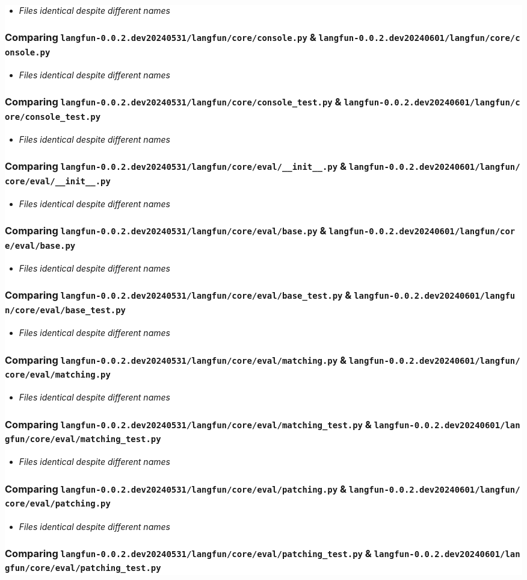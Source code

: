  * *Files identical despite different names*

### Comparing `langfun-0.0.2.dev20240531/langfun/core/console.py` & `langfun-0.0.2.dev20240601/langfun/core/console.py`

 * *Files identical despite different names*

### Comparing `langfun-0.0.2.dev20240531/langfun/core/console_test.py` & `langfun-0.0.2.dev20240601/langfun/core/console_test.py`

 * *Files identical despite different names*

### Comparing `langfun-0.0.2.dev20240531/langfun/core/eval/__init__.py` & `langfun-0.0.2.dev20240601/langfun/core/eval/__init__.py`

 * *Files identical despite different names*

### Comparing `langfun-0.0.2.dev20240531/langfun/core/eval/base.py` & `langfun-0.0.2.dev20240601/langfun/core/eval/base.py`

 * *Files identical despite different names*

### Comparing `langfun-0.0.2.dev20240531/langfun/core/eval/base_test.py` & `langfun-0.0.2.dev20240601/langfun/core/eval/base_test.py`

 * *Files identical despite different names*

### Comparing `langfun-0.0.2.dev20240531/langfun/core/eval/matching.py` & `langfun-0.0.2.dev20240601/langfun/core/eval/matching.py`

 * *Files identical despite different names*

### Comparing `langfun-0.0.2.dev20240531/langfun/core/eval/matching_test.py` & `langfun-0.0.2.dev20240601/langfun/core/eval/matching_test.py`

 * *Files identical despite different names*

### Comparing `langfun-0.0.2.dev20240531/langfun/core/eval/patching.py` & `langfun-0.0.2.dev20240601/langfun/core/eval/patching.py`

 * *Files identical despite different names*

### Comparing `langfun-0.0.2.dev20240531/langfun/core/eval/patching_test.py` & `langfun-0.0.2.dev20240601/langfun/core/eval/patching_test.py`
